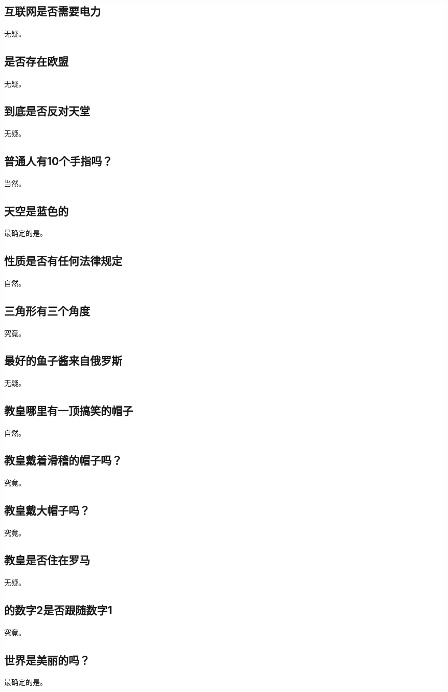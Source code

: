 ## 互联网是否需要电力
无疑。

## 是否存在欧盟
无疑。

## 到底是否反对天堂
无疑。

## 普通人有10个手指吗？
当然。

## 天空是蓝色的
最确定的是。

## 性质是否有任何法律规定
自然。

## 三角形有三个角度
究竟。

## 最好的鱼子酱来自俄罗斯
无疑。

## 教皇哪里有一顶搞笑的帽子
自然。

## 教皇戴着滑稽的帽子吗？
究竟。

## 教皇戴大帽子吗？
究竟。

## 教皇是否住在罗马
无疑。

## 的数字2是否跟随数字1
究竟。

## 世界是美丽的吗？
最确定的是。
